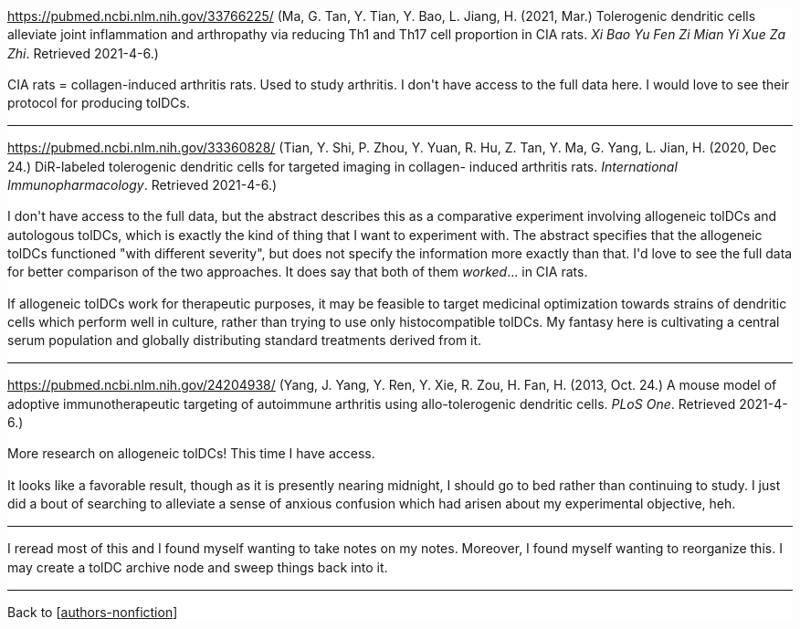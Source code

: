 https://pubmed.ncbi.nlm.nih.gov/33766225/ (Ma, G.  Tan, Y.  Tian, Y.  Bao, L.  Jiang, H.  (2021, Mar.)  Tolerogenic dendritic cells alleviate joint inflammation and arthropathy via reducing Th1 and Th17 cell proportion in CIA rats.  *Xi Bao Yu Fen Zi Mian Yi Xue Za Zhi*.  Retrieved 2021-4-6.)

CIA rats = collagen-induced arthritis rats.  Used to study arthritis.  I don't have access to the full data here.  I would love to see their protocol for producing tolDCs.

---
https://pubmed.ncbi.nlm.nih.gov/33360828/ (Tian, Y.  Shi, P.  Zhou, Y.  Yuan, R.  Hu, Z.  Tan, Y.  Ma, G.  Yang, L.  Jian, H.  (2020, Dec 24.)  DiR-labeled tolerogenic dendritic cells for targeted imaging in collagen- induced arthritis rats.  *International Immunopharmacology*.  Retrieved 2021-4-6.)

I don't have access to the full data, but the abstract describes this as a comparative experiment involving allogeneic tolDCs and autologous tolDCs, which is exactly the kind of thing that I want to experiment with.  The abstract specifies that the allogeneic tolDCs functioned "with different severity", but does not specify the information more exactly than that.  I'd love to see the full data for better comparison of the two approaches.  It does say that both of them *worked*... in CIA rats.

If allogeneic tolDCs work for therapeutic purposes, it may be feasible to target medicinal optimization towards strains of dendritic cells which perform well in culture, rather than trying to use only histocompatible tolDCs.  My fantasy here is cultivating a central serum population and globally distributing standard treatments derived from it.

---
https://pubmed.ncbi.nlm.nih.gov/24204938/ (Yang, J.  Yang, Y.  Ren, Y.  Xie, R.  Zou, H.  Fan, H.  (2013, Oct. 24.)  A mouse model of adoptive immunotherapeutic targeting of autoimmune arthritis using allo-tolerogenic dendritic cells.  *PLoS One*.  Retrieved 2021-4-6.)

More research on allogeneic tolDCs!  This time I have access.

It looks like a favorable result, though as it is presently nearing midnight, I should go to bed rather than continuing to study.  I just did a bout of searching to alleviate a sense of anxious confusion which had arisen about my experimental objective, heh.

---
I reread most of this and I found myself wanting to take notes on my notes.  Moreover, I found myself wanting to reorganize this.  I may create a tolDC archive node and sweep things back into it.

---
Back to [[authors-nonfiction]]

[//begin]: # "Autogenerated link references for markdown compatibility"
[a-general-protocol-for-tolerogenic-rna-vaccination]: a-general-protocol-for-tolerogenic-rna-vaccination.md "A General Protocol for Tolerogenic RNA Vaccination"
[tolerogenic-rna-vaccination-vs-dendrispecific-rna-vaccination]: tolerogenic-rna-vaccination-vs-dendrispecific-rna-vaccination.md "Tolerogenic RNA Vaccination Vs Dendrispecific RNA Vaccination"
[senescent cells]: senescent-cells.md "Senescent Cells"
[notes-on-recombinant-protein-construction]: notes-on-recombinant-protein-construction.md "Notes on Recombinant Protein Construction"
[further-reading-from-the-ethical-slut]: further-reading-from-the-ethical-slut.md "Further Reading From The Ethical Slut"
[authors-nonfiction]: authors-nonfiction.md "Author's Nonfiction"
[//end]: # "Autogenerated link references"